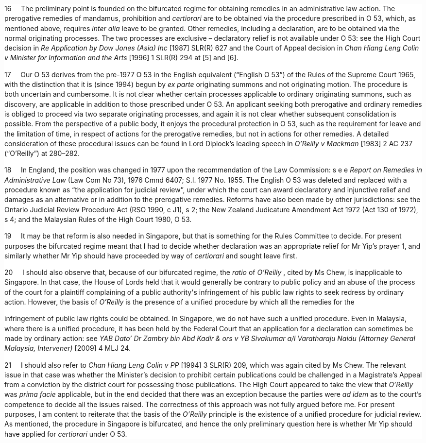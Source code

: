 16     The preliminary point is founded on the bifurcated regime for obtaining remedies in an administrative law action. The prerogative remedies of mandamus, prohibition and _certiorari_ are to be obtained via the procedure prescribed in O 53, which, as mentioned above, requires _inter alia_ leave to be granted. Other remedies, including a declaration, are to be obtained via the normal originating processes. The two processes are exclusive – declaratory relief is not available under O 53: see the High Court decision in _Re Application by Dow Jones (Asia) Inc_ [1987] SLR(R) 627 and the Court of Appeal decision in _Chan Hiang Leng Colin v Minister for Information and the Arts_ <span class="citation">[1996] 1 SLR(R) 294</span> at [5] and [6]. 

17     Our O 53 derives from the pre-1977 O 53 in the English equivalent (“English O 53”) of the Rules of the Supreme Court 1965, with the distinction that it is (since 1994) begun by _ex parte_ originating summons and not originating motion. The procedure is both uncertain and cumbersome. It is not clear whether certain processes applicable to ordinary originating summons, such as discovery, are applicable in addition to those prescribed under O 53. An applicant seeking both prerogative and ordinary remedies is obliged to proceed via two separate originating processes, and again it is not clear whether subsequent consolidation is possible. From the perspective of a public body, it enjoys the procedural protection in O 53, such as the requirement for leave and the limitation of time, in respect of actions for the prerogative remedies, but not in actions for other remedies. A detailed consideration of these procedural issues can be found in Lord Diplock’s leading speech in _O’Reilly v Mackman_ [1983] 2 AC 237 (“O’Reilly”) at 280–282. 

18     In England, the position was changed in 1977 upon the recommendation of the Law Commission: s e e _Report on Remedies in Administrative Law_ (Law Com No 73), 1976 Cmnd 6407; S.I. 1977 No. 1955. The English O 53 was deleted and replaced with a procedure known as “the application for judicial review”, under which the court can award declaratory and injunctive relief and damages as an alternative or in addition to the prerogative remedies. Reforms have also been made by other jurisdictions: see the Ontario Judicial Review Procedure Act (RSO 1990, c J1), s 2; the New Zealand Judicature Amendment Act 1972 (Act 130 of 1972), s 4; and the Malaysian Rules of the High Court 1980, O 53. 

19     It may be that reform is also needed in Singapore, but that is something for the Rules Committee to decide. For present purposes the bifurcated regime meant that I had to decide whether declaration was an appropriate relief for Mr Yip’s prayer 1, and similarly whether Mr Yip should have proceeded by way of _certiorari_ and sought leave first. 

20     I should also observe that, because of our bifurcated regime, the _ratio_ of _O’Reilly_ , cited by Ms Chew, is inapplicable to Singapore. In that case, the House of Lords held that it would generally be contrary to public policy and an abuse of the process of the court for a plaintiff complaining of a public authority's infringement of his public law rights to seek redress by ordinary action. However, the basis of _O’Reilly_ is the presence of a unified procedure by which all the remedies for the 


infringement of public law rights could be obtained. In Singapore, we do not have such a unified procedure. Even in Malaysia, where there is a unified procedure, it has been held by the Federal Court that an application for a declaration can sometimes be made by ordinary action: see _YAB Dato’ Dr Zambry bin Abd Kadir & ors v YB Sivakumar a/l Varatharaju Naidu (Attorney General Malaysia, Intervener)_ [2009] 4 MLJ 24. 

21     I should also refer to _Chan Hiang Leng Colin v PP_ <span class="citation">[1994] 3 SLR(R) 209</span>, which was again cited by Ms Chew. The relevant issue in that case was whether the Minister’s decision to prohibit certain publications could be challenged in a Magistrate’s Appeal from a conviction by the district court for possessing those publications. The High Court appeared to take the view that _O’Reilly_ was _prima facie_ applicable, but in the end decided that there was an exception because the parties were _ad idem_ as to the court’s competence to decide all the issues raised. The correctness of this approach was not fully argued before me. For present purposes, I am content to reiterate that the basis of the _O’Reilly_ principle is the existence of a unified procedure for judicial review. As mentioned, the procedure in Singapore is bifurcated, and hence the only preliminary question here is whether Mr Yip should have applied for _certiorari_ under O 53. 
